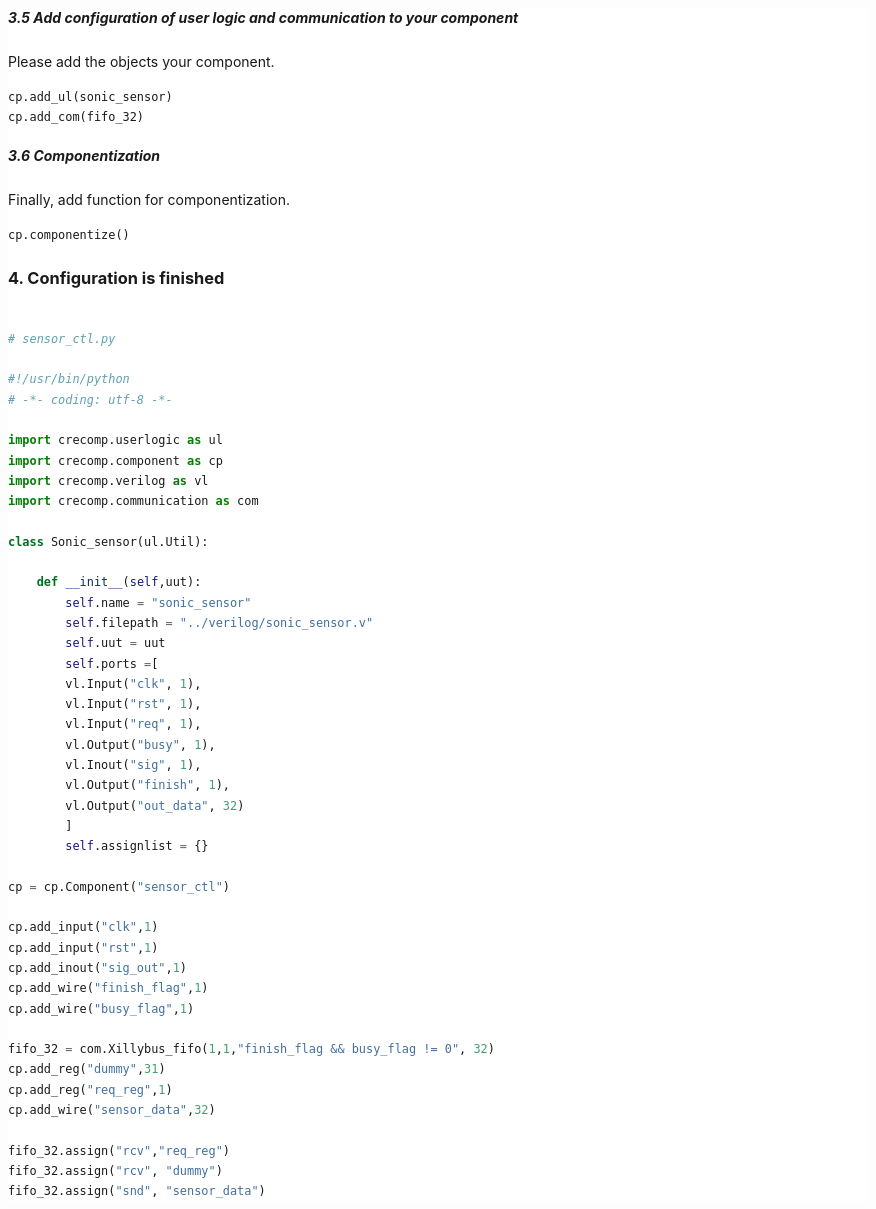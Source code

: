 ##### 3.5 Add configuration of user logic and communication to your component

Please add the objects your component.

```python
cp.add_ul(sonic_sensor)
cp.add_com(fifo_32)
```

##### 3.6 Componentization

Finally, add function for componentization.

```python
cp.componentize()
```


### 4. Configuration is finished

```python

# sensor_ctl.py

#!/usr/bin/python
# -*- coding: utf-8 -*-

import crecomp.userlogic as ul
import crecomp.component as cp
import crecomp.verilog as vl
import crecomp.communication as com

class Sonic_sensor(ul.Util):

	def __init__(self,uut):
		self.name = "sonic_sensor"
		self.filepath = "../verilog/sonic_sensor.v"
		self.uut = uut
		self.ports =[
		vl.Input("clk", 1),
		vl.Input("rst", 1),
		vl.Input("req", 1),
		vl.Output("busy", 1),
		vl.Inout("sig", 1),
		vl.Output("finish", 1),
		vl.Output("out_data", 32)
		]
		self.assignlist = {}

cp = cp.Component("sensor_ctl")

cp.add_input("clk",1)
cp.add_input("rst",1)
cp.add_inout("sig_out",1)
cp.add_wire("finish_flag",1)
cp.add_wire("busy_flag",1)

fifo_32 = com.Xillybus_fifo(1,1,"finish_flag && busy_flag != 0", 32)
cp.add_reg("dummy",31)
cp.add_reg("req_reg",1)
cp.add_wire("sensor_data",32)

fifo_32.assign("rcv","req_reg")
fifo_32.assign("rcv", "dummy")
fifo_32.assign("snd", "sensor_data")

```
